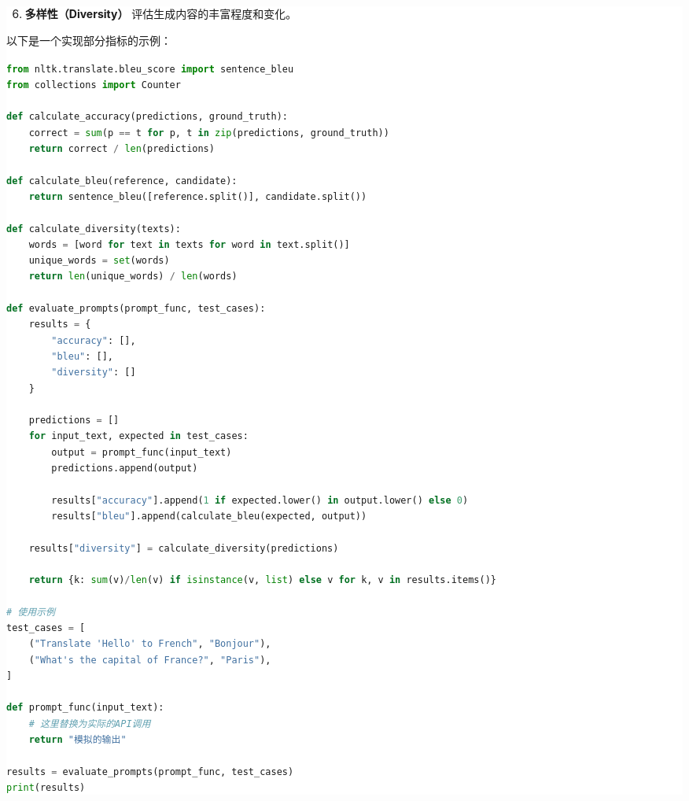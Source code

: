 6. **多样性（Diversity）**
   评估生成内容的丰富程度和变化。

以下是一个实现部分指标的示例：

```python
from nltk.translate.bleu_score import sentence_bleu
from collections import Counter

def calculate_accuracy(predictions, ground_truth):
    correct = sum(p == t for p, t in zip(predictions, ground_truth))
    return correct / len(predictions)

def calculate_bleu(reference, candidate):
    return sentence_bleu([reference.split()], candidate.split())

def calculate_diversity(texts):
    words = [word for text in texts for word in text.split()]
    unique_words = set(words)
    return len(unique_words) / len(words)

def evaluate_prompts(prompt_func, test_cases):
    results = {
        "accuracy": [],
        "bleu": [],
        "diversity": []
    }
    
    predictions = []
    for input_text, expected in test_cases:
        output = prompt_func(input_text)
        predictions.append(output)
        
        results["accuracy"].append(1 if expected.lower() in output.lower() else 0)
        results["bleu"].append(calculate_bleu(expected, output))
    
    results["diversity"] = calculate_diversity(predictions)
    
    return {k: sum(v)/len(v) if isinstance(v, list) else v for k, v in results.items()}

# 使用示例
test_cases = [
    ("Translate 'Hello' to French", "Bonjour"),
    ("What's the capital of France?", "Paris"),
]

def prompt_func(input_text):
    # 这里替换为实际的API调用
    return "模拟的输出"

results = evaluate_prompts(prompt_func, test_cases)
print(results)
```
